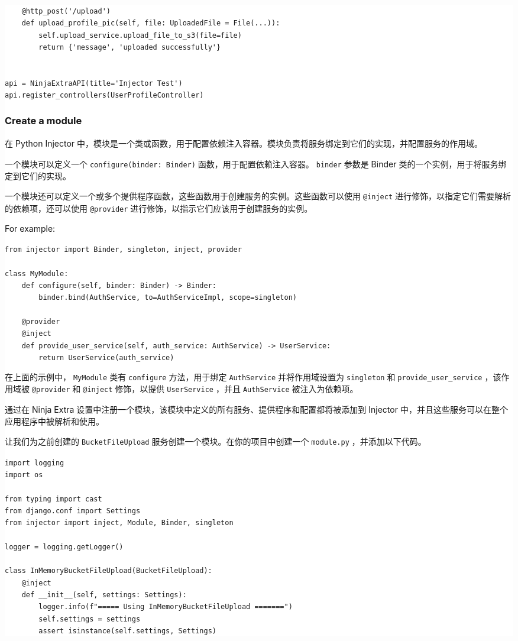         @http_post('/upload')
        def upload_profile_pic(self, file: UploadedFile = File(...)):
            self.upload_service.upload_file_to_s3(file=file)
            return {'message', 'uploaded successfully'}
    
        
    api = NinjaExtraAPI(title='Injector Test')
    api.register_controllers(UserProfileController)
    

### Create a module

  
在 Python Injector 中，模块是一个类或函数，用于配置依赖注入容器。模块负责将服务绑定到它们的实现，并配置服务的作用域。

  
一个模块可以定义一个 `configure(binder: Binder)` 函数，用于配置依赖注入容器。 `binder` 参数是 Binder 类的一个实例，用于将服务绑定到它们的实现。

  
一个模块还可以定义一个或多个提供程序函数，这些函数用于创建服务的实例。这些函数可以使用 `@inject` 进行修饰，以指定它们需要解析的依赖项，还可以使用 `@provider` 进行修饰，以指示它们应该用于创建服务的实例。

For example:

    from injector import Binder, singleton, inject, provider
    
    class MyModule:
        def configure(self, binder: Binder) -> Binder:
            binder.bind(AuthService, to=AuthServiceImpl, scope=singleton)
    
        @provider
        @inject
        def provide_user_service(self, auth_service: AuthService) -> UserService:
            return UserService(auth_service)
    

  
在上面的示例中， `MyModule` 类有 `configure` 方法，用于绑定 `AuthService` 并将作用域设置为 `singleton` 和 `provide_user_service` ，该作用域被 `@provider` 和 `@inject` 修饰，以提供 `UserService` ，并且 `AuthService` 被注入为依赖项。

  
通过在 Ninja Extra 设置中注册一个模块，该模块中定义的所有服务、提供程序和配置都将被添加到 Injector 中，并且这些服务可以在整个应用程序中被解析和使用。

  
让我们为之前创建的 `BucketFileUpload` 服务创建一个模块。在你的项目中创建一个 `module.py` ，并添加以下代码。

    import logging
    import os
    
    from typing import cast
    from django.conf import Settings
    from injector import inject, Module, Binder, singleton
    
    logger = logging.getLogger()
    
    class InMemoryBucketFileUpload(BucketFileUpload):
        @inject
        def __init__(self, settings: Settings):
            logger.info(f"===== Using InMemoryBucketFileUpload =======")
            self.settings = settings
            assert isinstance(self.settings, Settings)
    